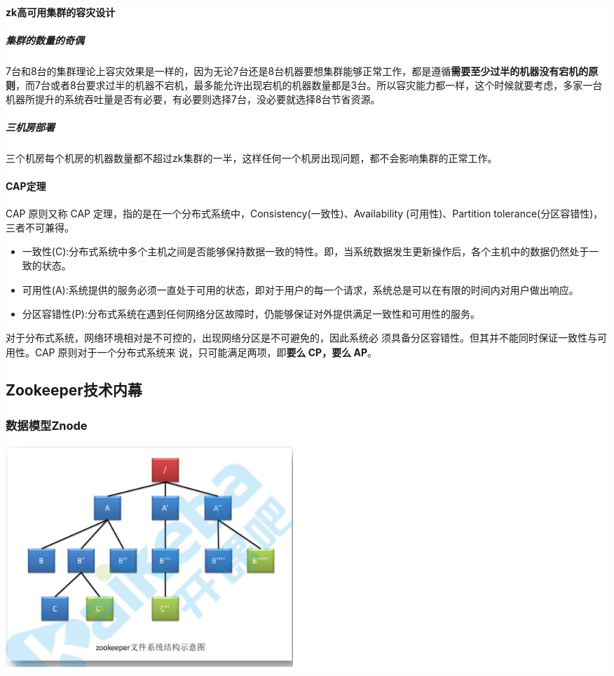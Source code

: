 

#### zk高可用集群的容灾设计

##### 集群的数量的奇偶

7台和8台的集群理论上容灾效果是一样的，因为无论7台还是8台机器要想集群能够正常工作，都是遵循**需要至少过半的机器没有宕机的原则**，而7台或者8台要求过半的机器不宕机，最多能允许出现宕机的机器数量都是3台。所以容灾能力都一样，这个时候就要考虑，多家一台机器所提升的系统吞吐量是否有必要，有必要则选择7台，没必要就选择8台节省资源。

##### 三机房部署

三个机房每个机房的机器数量都不超过zk集群的一半，这样任何一个机房出现问题，都不会影响集群的正常工作。



#### CAP定理

CAP 原则又称 CAP 定理，指的是在一个分布式系统中，Consistency(一致性)、Availability (可用性)、Partition tolerance(分区容错性)，三者不可兼得。

* 一致性(C):分布式系统中多个主机之间是否能够保持数据一致的特性。即，当系统数据发生更新操作后，各个主机中的数据仍然处于一致的状态。

* 可用性(A):系统提供的服务必须一直处于可用的状态，即对于用户的每一个请求，系统总是可以在有限的时间内对用户做出响应。

* 分区容错性(P):分布式系统在遇到任何网络分区故障时，仍能够保证对外提供满足一致性和可用性的服务。

对于分布式系统，网络环境相对是不可控的，出现网络分区是不可避免的，因此系统必 须具备分区容错性。但其并不能同时保证一致性与可用性。CAP 原则对于一个分布式系统来 说，只可能满足两项，即**要么 CP，要么 AP**。



## Zookeeper技术内幕

### 数据模型Znode

<img src="ZooKeeper%E5%AD%A6%E4%B9%A0%E7%AC%94%E8%AE%B0/%E6%88%AA%E5%B1%8F2020-03-26%E4%B8%8B%E5%8D%882.00.22.png" alt="截屏2020-03-26下午2.00.22" style="zoom:40%;" />
